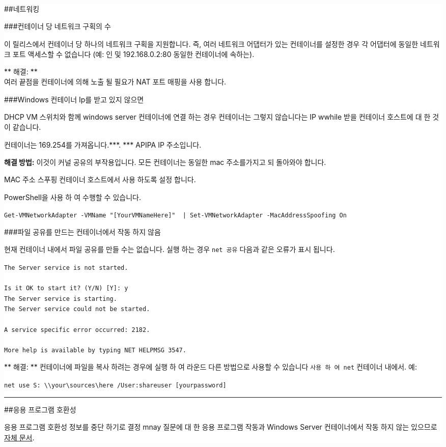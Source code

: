 
##네트워킹

###컨테이너 당 네트워크 구획의 수

이 릴리스에서 컨테이너 당 하나의 네트워크 구획을 지원합니다.
즉, 여러 네트워크 어댑터가 있는 컨테이너를 설정한 경우 각 어댑터에 동일한 네트워크 포트 액세스할 수 없습니다 (예: 인 및 192.168.0.2:80 동일한 컨테이너에 속하는).

** 해결: **  
여러 끝점을 컨테이너에 의해 노출 될 필요가 NAT 포트 매핑을 사용 합니다.

###Windows 컨테이너 Ip를 받고 있지 않으면

DHCP VM 스위치와 함께 windows server 컨테이너에 연결 하는 경우 컨테이너는 그렇지 않습니다는 IP wwhile 받을 컨테이너 호스트에 대 한 것이 같습니다.

컨테이너는 169.254를 가져옵니다.***. *** APIPA IP 주소입니다.

**해결 방법:**
이것이 커널 공유의 부작용입니다.
모든 컨테이너는 동일한 mac 주소를가지고 되 돌아와야 합니다.

MAC 주소 스푸핑 컨테이너 호스트에서 사용 하도록 설정 합니다.

PowerShell을 사용 하 여 수행할 수 있습니다.
```
Get-VMNetworkAdapter -VMName "[YourVMNameHere]"  | Set-VMNetworkAdapter -MacAddressSpoofing On
```

###파일 공유를 만드는 컨테이너에서 작동 하지 않음

현재 컨테이너 내에서 파일 공유를 만들 수는 없습니다.
실행 하는 경우 `net 공유` 다음과 같은 오류가 표시 됩니다.

```
The Server service is not started.

Is it OK to start it? (Y/N) [Y]: y
The Server service is starting.
The Server service could not be started.

A service specific error occurred: 2182.

More help is available by typing NET HELPMSG 3547.
```

** 해결: **
컨테이너에 파일을 복사 하려는 경우에 실행 하 여 라운드 다른 방법으로 사용할 수 있습니다 `사용 하 여 net` 컨테이너 내에서.
예:
```
net use S: \\your\sources\here /User:shareuser [yourpassword]
```

--------------------------


##응용 프로그램 호환성

응용 프로그램 호환성 정보를 중단 하기로 결정 mnay 질문에 대 한 응용 프로그램 작동과 Windows Server 컨테이너에서 작동 하지 않는 있으므로 [자체 문서](../reference/app_compat.md).
